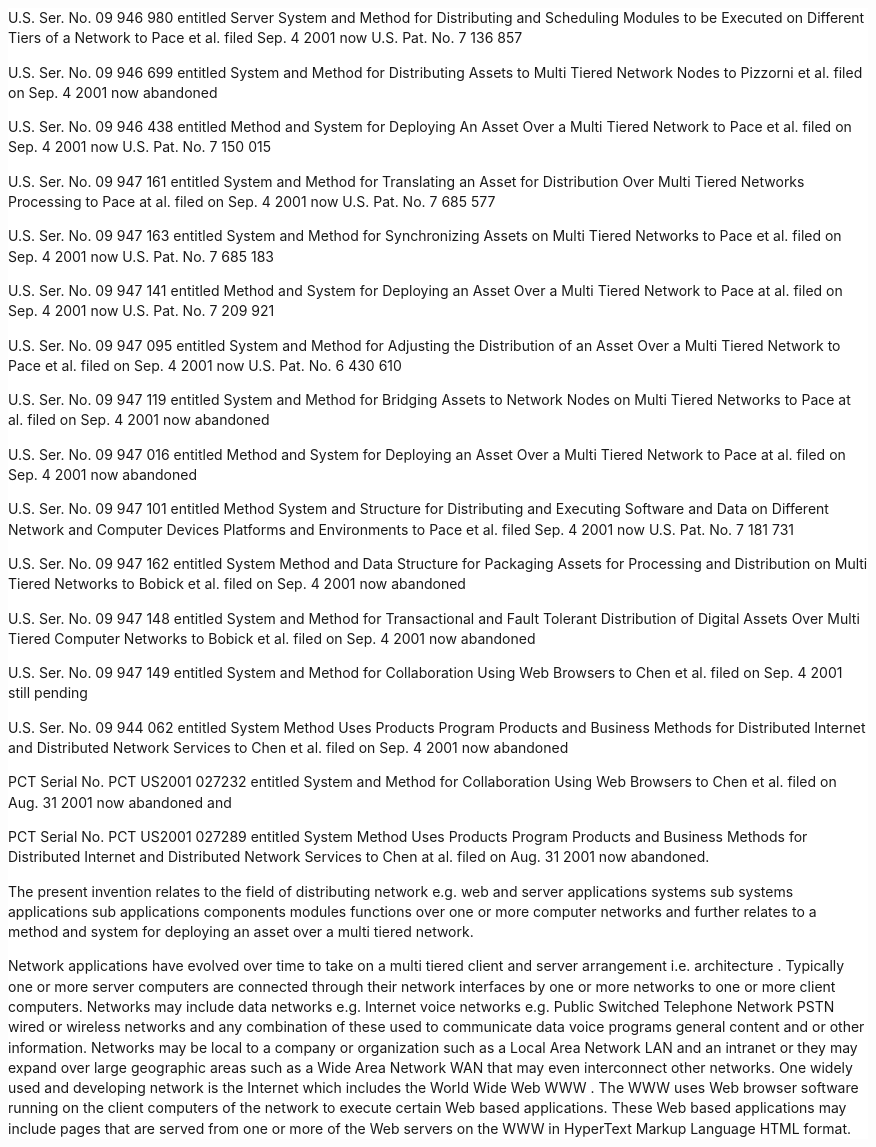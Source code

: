 U.S. Ser. No. 09 946 980 entitled Server System and Method for Distributing and Scheduling Modules to be Executed on Different Tiers of a Network to Pace et al. filed Sep. 4 2001 now U.S. Pat. No. 7 136 857 

U.S. Ser. No. 09 946 699 entitled System and Method for Distributing Assets to Multi Tiered Network Nodes to Pizzorni et al. filed on Sep. 4 2001 now abandoned 

U.S. Ser. No. 09 946 438 entitled Method and System for Deploying An Asset Over a Multi Tiered Network to Pace et al. filed on Sep. 4 2001 now U.S. Pat. No. 7 150 015 

U.S. Ser. No. 09 947 161 entitled System and Method for Translating an Asset for Distribution Over Multi Tiered Networks Processing to Pace at al. filed on Sep. 4 2001 now U.S. Pat. No. 7 685 577 

U.S. Ser. No. 09 947 163 entitled System and Method for Synchronizing Assets on Multi Tiered Networks to Pace et al. filed on Sep. 4 2001 now U.S. Pat. No. 7 685 183 

U.S. Ser. No. 09 947 141 entitled Method and System for Deploying an Asset Over a Multi Tiered Network to Pace at al. filed on Sep. 4 2001 now U.S. Pat. No. 7 209 921 

U.S. Ser. No. 09 947 095 entitled System and Method for Adjusting the Distribution of an Asset Over a Multi Tiered Network to Pace et al. filed on Sep. 4 2001 now U.S. Pat. No. 6 430 610 

U.S. Ser. No. 09 947 119 entitled System and Method for Bridging Assets to Network Nodes on Multi Tiered Networks to Pace at al. filed on Sep. 4 2001 now abandoned 

U.S. Ser. No. 09 947 016 entitled Method and System for Deploying an Asset Over a Multi Tiered Network to Pace at al. filed on Sep. 4 2001 now abandoned 

U.S. Ser. No. 09 947 101 entitled Method System and Structure for Distributing and Executing Software and Data on Different Network and Computer Devices Platforms and Environments to Pace et al. filed Sep. 4 2001 now U.S. Pat. No. 7 181 731 

U.S. Ser. No. 09 947 162 entitled System Method and Data Structure for Packaging Assets for Processing and Distribution on Multi Tiered Networks to Bobick et al. filed on Sep. 4 2001 now abandoned 

U.S. Ser. No. 09 947 148 entitled System and Method for Transactional and Fault Tolerant Distribution of Digital Assets Over Multi Tiered Computer Networks to Bobick et al. filed on Sep. 4 2001 now abandoned 

U.S. Ser. No. 09 947 149 entitled System and Method for Collaboration Using Web Browsers to Chen et al. filed on Sep. 4 2001 still pending 

U.S. Ser. No. 09 944 062 entitled System Method Uses Products Program Products and Business Methods for Distributed Internet and Distributed Network Services to Chen et al. filed on Sep. 4 2001 now abandoned 

PCT Serial No. PCT US2001 027232 entitled System and Method for Collaboration Using Web Browsers to Chen et al. filed on Aug. 31 2001 now abandoned and

PCT Serial No. PCT US2001 027289 entitled System Method Uses Products Program Products and Business Methods for Distributed Internet and Distributed Network Services to Chen at al. filed on Aug. 31 2001 now abandoned.

The present invention relates to the field of distributing network e.g. web and server applications systems sub systems applications sub applications components modules functions over one or more computer networks and further relates to a method and system for deploying an asset over a multi tiered network.

Network applications have evolved over time to take on a multi tiered client and server arrangement i.e. architecture . Typically one or more server computers are connected through their network interfaces by one or more networks to one or more client computers. Networks may include data networks e.g. Internet voice networks e.g. Public Switched Telephone Network PSTN wired or wireless networks and any combination of these used to communicate data voice programs general content and or other information. Networks may be local to a company or organization such as a Local Area Network LAN and an intranet or they may expand over large geographic areas such as a Wide Area Network WAN that may even interconnect other networks. One widely used and developing network is the Internet which includes the World Wide Web WWW . The WWW uses Web browser software running on the client computers of the network to execute certain Web based applications. These Web based applications may include pages that are served from one or more of the Web servers on the WWW in HyperText Markup Language HTML format.
